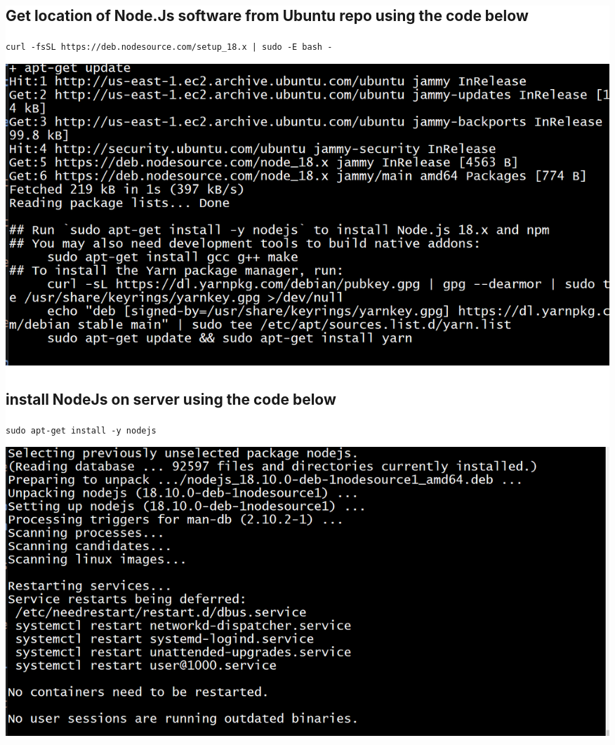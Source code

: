 ## Get location of Node.Js software from Ubuntu repo using the code below

`curl -fsSL https://deb.nodesource.com/setup_18.x | sudo -E bash -`

![package manager update](./Image3/nodee.PNG)

## install NodeJs on server using the code below

`sudo apt-get install -y nodejs`

![package manager update](./Image3/nodeinstall.PNG)
